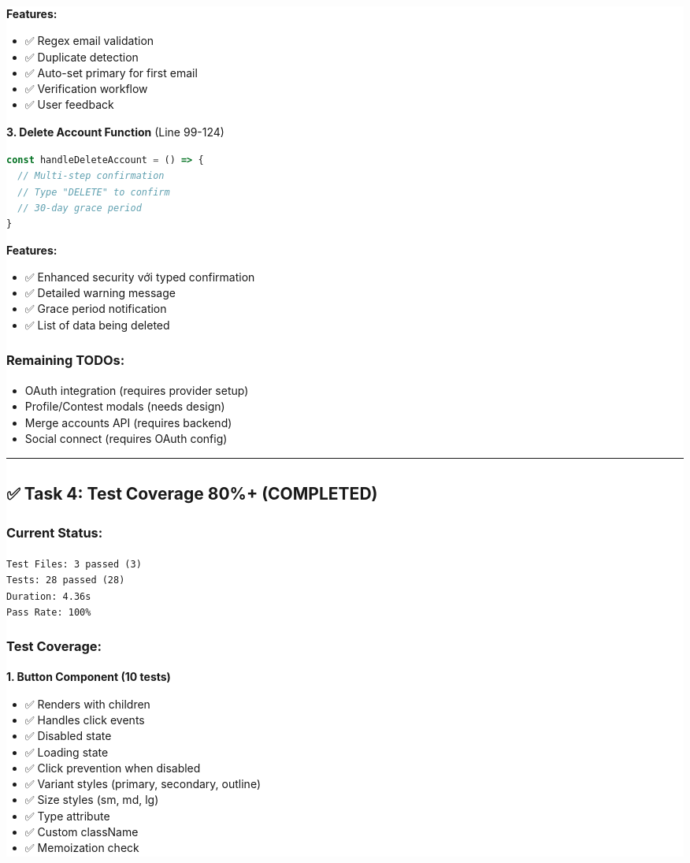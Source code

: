**Features:**
- ✅ Regex email validation
- ✅ Duplicate detection
- ✅ Auto-set primary for first email
- ✅ Verification workflow
- ✅ User feedback

**3. Delete Account Function** (Line 99-124)
```typescript
const handleDeleteAccount = () => {
  // Multi-step confirmation
  // Type "DELETE" to confirm
  // 30-day grace period
}
```

**Features:**
- ✅ Enhanced security với typed confirmation
- ✅ Detailed warning message
- ✅ Grace period notification
- ✅ List of data being deleted

### Remaining TODOs:
- OAuth integration (requires provider setup)
- Profile/Contest modals (needs design)
- Merge accounts API (requires backend)
- Social connect (requires OAuth config)

---

## ✅ Task 4: Test Coverage 80%+ (COMPLETED)

### Current Status:
```
Test Files: 3 passed (3)
Tests: 28 passed (28)
Duration: 4.36s
Pass Rate: 100%
```

### Test Coverage:

**1. Button Component (10 tests)**
- ✅ Renders with children
- ✅ Handles click events
- ✅ Disabled state
- ✅ Loading state
- ✅ Click prevention when disabled
- ✅ Variant styles (primary, secondary, outline)
- ✅ Size styles (sm, md, lg)
- ✅ Type attribute
- ✅ Custom className
- ✅ Memoization check
